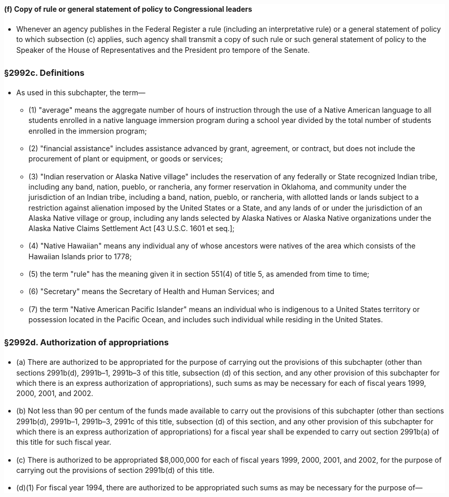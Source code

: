 #### (f) Copy of rule or general statement of policy to Congressional leaders
* Whenever an agency publishes in the Federal Register a rule (including an interpretative rule) or a general statement of policy to which subsection (c) applies, such agency shall transmit a copy of such rule or such general statement of policy to the Speaker of the House of Representatives and the President pro tempore of the Senate.

### §2992c. Definitions
* As used in this subchapter, the term—

  * (1) "average" means the aggregate number of hours of instruction through the use of a Native American language to all students enrolled in a native language immersion program during a school year divided by the total number of students enrolled in the immersion program;

  * (2) "financial assistance" includes assistance advanced by grant, agreement, or contract, but does not include the procurement of plant or equipment, or goods or services;

  * (3) "Indian reservation or Alaska Native village" includes the reservation of any federally or State recognized Indian tribe, including any band, nation, pueblo, or rancheria, any former reservation in Oklahoma, and community under the jurisdiction of an Indian tribe, including a band, nation, pueblo, or rancheria, with allotted lands or lands subject to a restriction against alienation imposed by the United States or a State, and any lands of or under the jurisdiction of an Alaska Native village or group, including any lands selected by Alaska Natives or Alaska Native organizations under the Alaska Native Claims Settlement Act [43 U.S.C. 1601 et seq.];

  * (4) "Native Hawaiian" means any individual any of whose ancestors were natives of the area which consists of the Hawaiian Islands prior to 1778;

  * (5) the term "rule" has the meaning given it in section 551(4) of title 5, as amended from time to time;

  * (6) "Secretary" means the Secretary of Health and Human Services; and

  * (7) the term "Native American Pacific Islander" means an individual who is indigenous to a United States territory or possession located in the Pacific Ocean, and includes such individual while residing in the United States.

### §2992d. Authorization of appropriations
* (a) There are authorized to be appropriated for the purpose of carrying out the provisions of this subchapter (other than sections 2991b(d), 2991b–1, 2991b–3 of this title, subsection (d) of this section, and any other provision of this subchapter for which there is an express authorization of appropriations), such sums as may be necessary for each of fiscal years 1999, 2000, 2001, and 2002.

* (b) Not less than 90 per centum of the funds made available to carry out the provisions of this subchapter (other than sections 2991b(d), 2991b–1, 2991b–3, 2991c of this title, subsection (d) of this section, and any other provision of this subchapter for which there is an express authorization of appropriations) for a fiscal year shall be expended to carry out section 2991b(a) of this title for such fiscal year.

* (c) There is authorized to be appropriated $8,000,000 for each of fiscal years 1999, 2000, 2001, and 2002, for the purpose of carrying out the provisions of section 2991b(d) of this title.

* (d)(1) For fiscal year 1994, there are authorized to be appropriated such sums as may be necessary for the purpose of—
